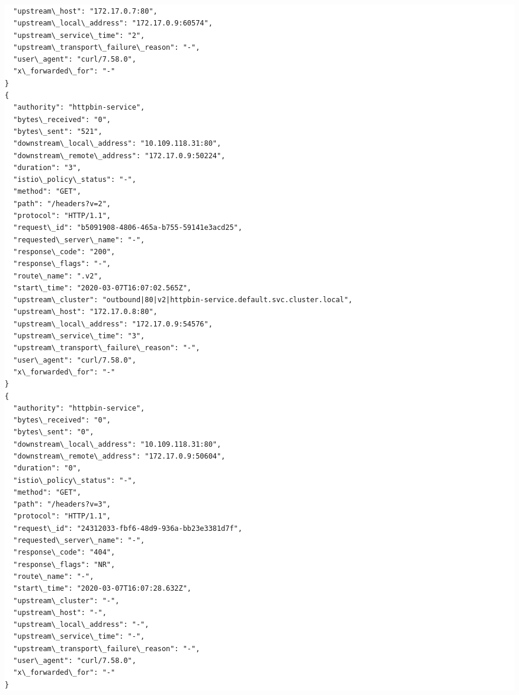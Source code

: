 ```
  "upstream\_host": "172.17.0.7:80",
  "upstream\_local\_address": "172.17.0.9:60574",
  "upstream\_service\_time": "2",
  "upstream\_transport\_failure\_reason": "-",
  "user\_agent": "curl/7.58.0",
  "x\_forwarded\_for": "-"
}
{
  "authority": "httpbin-service",
  "bytes\_received": "0",
  "bytes\_sent": "521",
  "downstream\_local\_address": "10.109.118.31:80",
  "downstream\_remote\_address": "172.17.0.9:50224",
  "duration": "3",
  "istio\_policy\_status": "-",
  "method": "GET",
  "path": "/headers?v=2",
  "protocol": "HTTP/1.1",
  "request\_id": "b5091908-4806-465a-b755-59141e3acd25",
  "requested\_server\_name": "-",
  "response\_code": "200",
  "response\_flags": "-",
  "route\_name": ".v2",
  "start\_time": "2020-03-07T16:07:02.565Z",
  "upstream\_cluster": "outbound|80|v2|httpbin-service.default.svc.cluster.local",
  "upstream\_host": "172.17.0.8:80",
  "upstream\_local\_address": "172.17.0.9:54576",
  "upstream\_service\_time": "3",
  "upstream\_transport\_failure\_reason": "-",
  "user\_agent": "curl/7.58.0",
  "x\_forwarded\_for": "-"
}
{
  "authority": "httpbin-service",
  "bytes\_received": "0",
  "bytes\_sent": "0",
  "downstream\_local\_address": "10.109.118.31:80",
  "downstream\_remote\_address": "172.17.0.9:50604",
  "duration": "0",
  "istio\_policy\_status": "-",
  "method": "GET",
  "path": "/headers?v=3",
  "protocol": "HTTP/1.1",
  "request\_id": "24312033-fbf6-48d9-936a-bb23e3381d7f",
  "requested\_server\_name": "-",
  "response\_code": "404",
  "response\_flags": "NR",
  "route\_name": "-",
  "start\_time": "2020-03-07T16:07:28.632Z",
  "upstream\_cluster": "-",
  "upstream\_host": "-",
  "upstream\_local\_address": "-",
  "upstream\_service\_time": "-",
  "upstream\_transport\_failure\_reason": "-",
  "user\_agent": "curl/7.58.0",
  "x\_forwarded\_for": "-"
}

```
